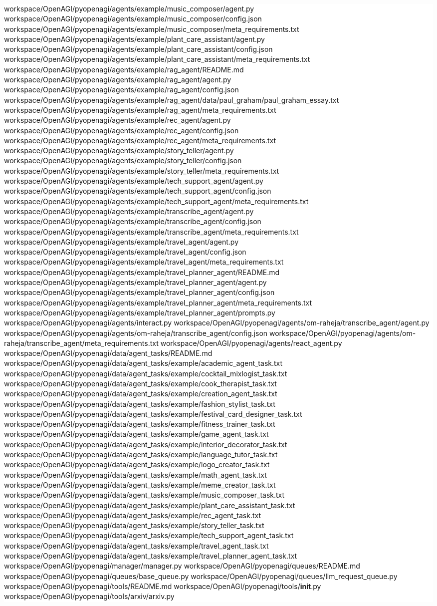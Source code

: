 workspace/OpenAGI/pyopenagi/agents/example/music_composer/agent.py
workspace/OpenAGI/pyopenagi/agents/example/music_composer/config.json
workspace/OpenAGI/pyopenagi/agents/example/music_composer/meta_requirements.txt
workspace/OpenAGI/pyopenagi/agents/example/plant_care_assistant/agent.py
workspace/OpenAGI/pyopenagi/agents/example/plant_care_assistant/config.json
workspace/OpenAGI/pyopenagi/agents/example/plant_care_assistant/meta_requirements.txt
workspace/OpenAGI/pyopenagi/agents/example/rag_agent/README.md
workspace/OpenAGI/pyopenagi/agents/example/rag_agent/agent.py
workspace/OpenAGI/pyopenagi/agents/example/rag_agent/config.json
workspace/OpenAGI/pyopenagi/agents/example/rag_agent/data/paul_graham/paul_graham_essay.txt
workspace/OpenAGI/pyopenagi/agents/example/rag_agent/meta_requirements.txt
workspace/OpenAGI/pyopenagi/agents/example/rec_agent/agent.py
workspace/OpenAGI/pyopenagi/agents/example/rec_agent/config.json
workspace/OpenAGI/pyopenagi/agents/example/rec_agent/meta_requirements.txt
workspace/OpenAGI/pyopenagi/agents/example/story_teller/agent.py
workspace/OpenAGI/pyopenagi/agents/example/story_teller/config.json
workspace/OpenAGI/pyopenagi/agents/example/story_teller/meta_requirements.txt
workspace/OpenAGI/pyopenagi/agents/example/tech_support_agent/agent.py
workspace/OpenAGI/pyopenagi/agents/example/tech_support_agent/config.json
workspace/OpenAGI/pyopenagi/agents/example/tech_support_agent/meta_requirements.txt
workspace/OpenAGI/pyopenagi/agents/example/transcribe_agent/agent.py
workspace/OpenAGI/pyopenagi/agents/example/transcribe_agent/config.json
workspace/OpenAGI/pyopenagi/agents/example/transcribe_agent/meta_requirements.txt
workspace/OpenAGI/pyopenagi/agents/example/travel_agent/agent.py
workspace/OpenAGI/pyopenagi/agents/example/travel_agent/config.json
workspace/OpenAGI/pyopenagi/agents/example/travel_agent/meta_requirements.txt
workspace/OpenAGI/pyopenagi/agents/example/travel_planner_agent/README.md
workspace/OpenAGI/pyopenagi/agents/example/travel_planner_agent/agent.py
workspace/OpenAGI/pyopenagi/agents/example/travel_planner_agent/config.json
workspace/OpenAGI/pyopenagi/agents/example/travel_planner_agent/meta_requirements.txt
workspace/OpenAGI/pyopenagi/agents/example/travel_planner_agent/prompts.py
workspace/OpenAGI/pyopenagi/agents/interact.py
workspace/OpenAGI/pyopenagi/agents/om-raheja/transcribe_agent/agent.py
workspace/OpenAGI/pyopenagi/agents/om-raheja/transcribe_agent/config.json
workspace/OpenAGI/pyopenagi/agents/om-raheja/transcribe_agent/meta_requirements.txt
workspace/OpenAGI/pyopenagi/agents/react_agent.py
workspace/OpenAGI/pyopenagi/data/agent_tasks/README.md
workspace/OpenAGI/pyopenagi/data/agent_tasks/example/academic_agent_task.txt
workspace/OpenAGI/pyopenagi/data/agent_tasks/example/cocktail_mixlogist_task.txt
workspace/OpenAGI/pyopenagi/data/agent_tasks/example/cook_therapist_task.txt
workspace/OpenAGI/pyopenagi/data/agent_tasks/example/creation_agent_task.txt
workspace/OpenAGI/pyopenagi/data/agent_tasks/example/fashion_stylist_task.txt
workspace/OpenAGI/pyopenagi/data/agent_tasks/example/festival_card_designer_task.txt
workspace/OpenAGI/pyopenagi/data/agent_tasks/example/fitness_trainer_task.txt
workspace/OpenAGI/pyopenagi/data/agent_tasks/example/game_agent_task.txt
workspace/OpenAGI/pyopenagi/data/agent_tasks/example/interior_decorator_task.txt
workspace/OpenAGI/pyopenagi/data/agent_tasks/example/language_tutor_task.txt
workspace/OpenAGI/pyopenagi/data/agent_tasks/example/logo_creator_task.txt
workspace/OpenAGI/pyopenagi/data/agent_tasks/example/math_agent_task.txt
workspace/OpenAGI/pyopenagi/data/agent_tasks/example/meme_creator_task.txt
workspace/OpenAGI/pyopenagi/data/agent_tasks/example/music_composer_task.txt
workspace/OpenAGI/pyopenagi/data/agent_tasks/example/plant_care_assistant_task.txt
workspace/OpenAGI/pyopenagi/data/agent_tasks/example/rec_agent_task.txt
workspace/OpenAGI/pyopenagi/data/agent_tasks/example/story_teller_task.txt
workspace/OpenAGI/pyopenagi/data/agent_tasks/example/tech_support_agent_task.txt
workspace/OpenAGI/pyopenagi/data/agent_tasks/example/travel_agent_task.txt
workspace/OpenAGI/pyopenagi/data/agent_tasks/example/travel_planner_agent_task.txt
workspace/OpenAGI/pyopenagi/manager/manager.py
workspace/OpenAGI/pyopenagi/queues/README.md
workspace/OpenAGI/pyopenagi/queues/base_queue.py
workspace/OpenAGI/pyopenagi/queues/llm_request_queue.py
workspace/OpenAGI/pyopenagi/tools/README.md
workspace/OpenAGI/pyopenagi/tools/__init__.py
workspace/OpenAGI/pyopenagi/tools/arxiv/arxiv.py
